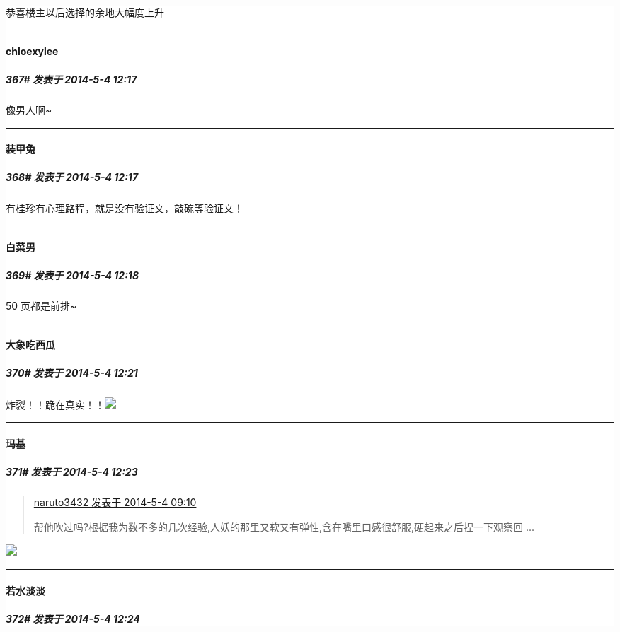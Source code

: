 恭喜楼主以后选择的余地大幅度上升


*****

####  chloexylee  
##### 367#       发表于 2014-5-4 12:17


像男人啊~


*****

####  装甲兔  
##### 368#       发表于 2014-5-4 12:17


有桂珍有心理路程，就是没有验证文，敲碗等验证文！


*****

####  白菜男  
##### 369#       发表于 2014-5-4 12:18


50 页都是前排~ 


*****

####  大象吃西瓜  
##### 370#       发表于 2014-5-4 12:21


炸裂！！跪在真实！！<img src="https://static.saraba1st.com/image/smiley/face/06.gif" referrerpolicy="no-referrer">


*****

####  玛基  
##### 371#       发表于 2014-5-4 12:23


<blockquote><a href="httphttps://bbs.saraba1st.com/2b/forum.php?mod=redirect&amp;goto=findpost&amp;pid=25268996&amp;ptid=1020771" target="_blank">naruto3432 发表于 2014-5-4 09:10</a>

帮他吹过吗?根据我为数不多的几次经验,人妖的那里又软又有弹性,含在嘴里口感很舒服,硬起来之后捏一下观察回 ...</blockquote>
<img src="https://static.saraba1st.com/image/smiley/zdl/157.gif" referrerpolicy="no-referrer">


*****

####  若水淡淡  
##### 372#       发表于 2014-5-4 12:24

